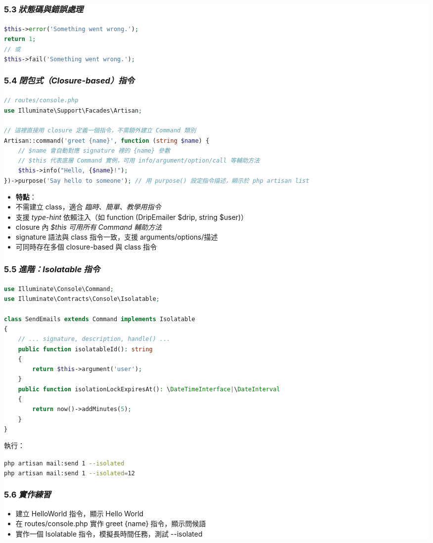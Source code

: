 ### 5.3 *狀態碼與錯誤處理*
```php
$this->error('Something went wrong.');
return 1;
// 或
$this->fail('Something went wrong.');
```

### 5.4 *閉包式（Closure-based）指令*
```php
// routes/console.php
use Illuminate\Support\Facades\Artisan;

// 這裡直接用 closure 定義一個指令，不需額外建立 Command 類別
Artisan::command('greet {name}', function (string $name) {
    // $name 會自動對應 signature 裡的 {name} 參數
    // $this 代表底層 Command 實例，可用 info/argument/option/call 等輔助方法
    $this->info("Hello, {$name}!");
})->purpose('Say hello to someone'); // 用 purpose() 設定指令描述，顯示於 php artisan list
```
- **特點**：
 - 不需建立 class，適合 *臨時、簡單、教學用指令*
 - 支援 *type-hint* 依賴注入（如 function (DripEmailer $drip, string $user)）
 - closure 內 *$this 可用所有 Command 輔助方法*
 - signature 語法與 class 指令一致，支援 arguments/options/描述
 - 可同時存在多個 closure-based 與 class 指令

### 5.5 *進階：Isolatable 指令*
```php
use Illuminate\Console\Command;
use Illuminate\Contracts\Console\Isolatable;

class SendEmails extends Command implements Isolatable
{
    // ... signature, description, handle() ...
    public function isolatableId(): string
    {
        return $this->argument('user');
    }
    public function isolationLockExpiresAt(): \DateTimeInterface|\DateInterval
    {
        return now()->addMinutes(5);
    }
}
```
執行：
```bash
php artisan mail:send 1 --isolated
php artisan mail:send 1 --isolated=12
```

### 5.6 *實作練習*
- 建立 HelloWorld 指令，顯示 Hello World
- 在 routes/console.php 實作 greet {name} 指令，顯示問候語
- 實作一個 Isolatable 指令，模擬長時間任務，測試 --isolated
